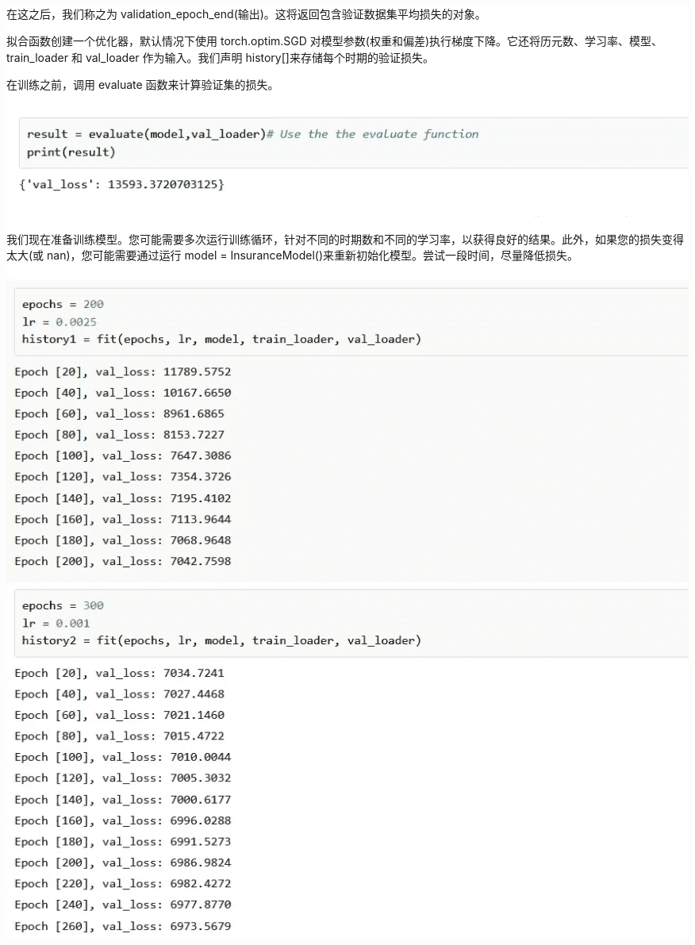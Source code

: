 在这之后，我们称之为 validation_epoch_end(输出)。这将返回包含验证数据集平均损失的对象。

拟合函数创建一个优化器，默认情况下使用 torch.optim.SGD 对模型参数(权重和偏差)执行梯度下降。它还将历元数、学习率、模型、train_loader 和 val_loader 作为输入。我们声明 history[]来存储每个时期的验证损失。

在训练之前，调用 evaluate 函数来计算验证集的损失。

![](img/3d3bad07cbae1043cec444732fd0db36.png)

我们现在准备训练模型。您可能需要多次运行训练循环，针对不同的时期数和不同的学习率，以获得良好的结果。此外，如果您的损失变得太大(或 nan)，您可能需要通过运行 model = InsuranceModel()来重新初始化模型。尝试一段时间，尽量降低损失。

![](img/4d20239eca5427f54429dd357e392ee2.png)
